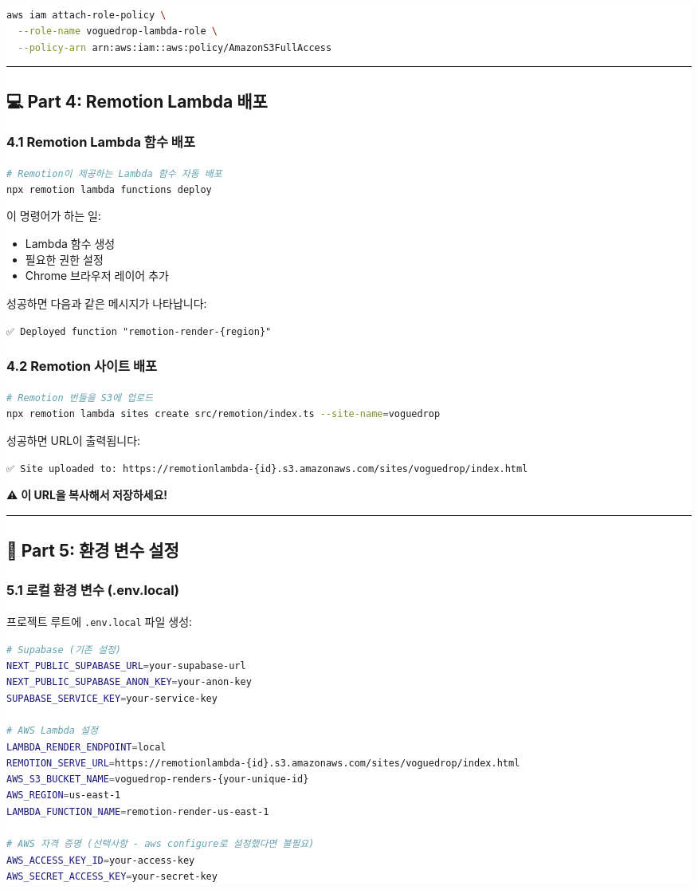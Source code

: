 ```bash
aws iam attach-role-policy \
  --role-name voguedrop-lambda-role \
  --policy-arn arn:aws:iam::aws:policy/AmazonS3FullAccess
```

---

## 💻 Part 4: Remotion Lambda 배포

### 4.1 Remotion Lambda 함수 배포

```bash
# Remotion이 제공하는 Lambda 함수 자동 배포
npx remotion lambda functions deploy
```

이 명령어가 하는 일:
- Lambda 함수 생성
- 필요한 권한 설정
- Chrome 브라우저 레이어 추가

성공하면 다음과 같은 메시지가 나타납니다:
```
✅ Deployed function "remotion-render-{region}"
```

### 4.2 Remotion 사이트 배포

```bash
# Remotion 번들을 S3에 업로드
npx remotion lambda sites create src/remotion/index.ts --site-name=voguedrop
```

성공하면 URL이 출력됩니다:
```
✅ Site uploaded to: https://remotionlambda-{id}.s3.amazonaws.com/sites/voguedrop/index.html
```

⚠️ **이 URL을 복사해서 저장하세요!**

---

## 🔐 Part 5: 환경 변수 설정

### 5.1 로컬 환경 변수 (.env.local)

프로젝트 루트에 `.env.local` 파일 생성:

```bash
# Supabase (기존 설정)
NEXT_PUBLIC_SUPABASE_URL=your-supabase-url
NEXT_PUBLIC_SUPABASE_ANON_KEY=your-anon-key
SUPABASE_SERVICE_KEY=your-service-key

# AWS Lambda 설정
LAMBDA_RENDER_ENDPOINT=local
REMOTION_SERVE_URL=https://remotionlambda-{id}.s3.amazonaws.com/sites/voguedrop/index.html
AWS_S3_BUCKET_NAME=voguedrop-renders-{your-unique-id}
AWS_REGION=us-east-1
LAMBDA_FUNCTION_NAME=remotion-render-us-east-1

# AWS 자격 증명 (선택사항 - aws configure로 설정했다면 불필요)
AWS_ACCESS_KEY_ID=your-access-key
AWS_SECRET_ACCESS_KEY=your-secret-key
```
